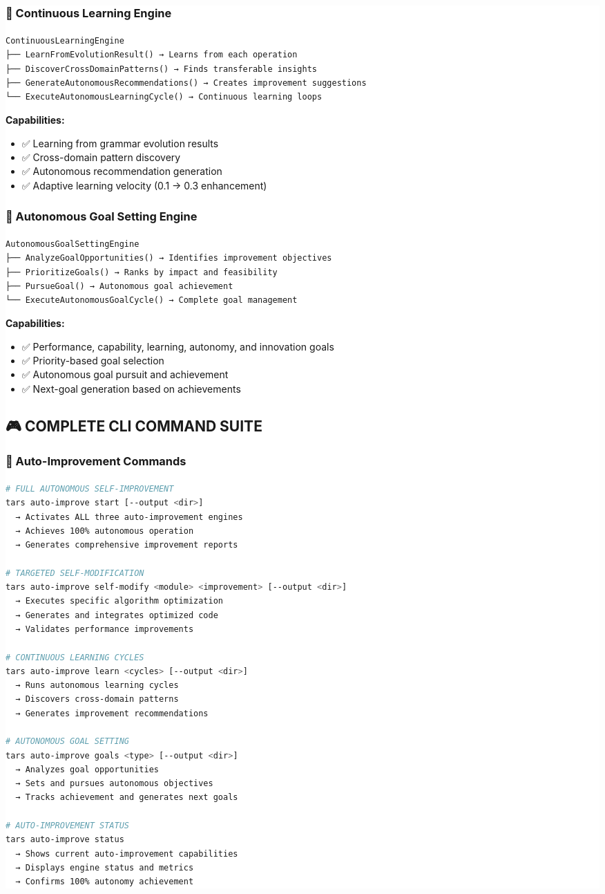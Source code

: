 ### **🧠 Continuous Learning Engine**
```
ContinuousLearningEngine
├── LearnFromEvolutionResult() → Learns from each operation
├── DiscoverCrossDomainPatterns() → Finds transferable insights
├── GenerateAutonomousRecommendations() → Creates improvement suggestions
└── ExecuteAutonomousLearningCycle() → Continuous learning loops
```

**Capabilities:**
- ✅ Learning from grammar evolution results
- ✅ Cross-domain pattern discovery
- ✅ Autonomous recommendation generation
- ✅ Adaptive learning velocity (0.1 → 0.3 enhancement)

### **🎯 Autonomous Goal Setting Engine**
```
AutonomousGoalSettingEngine
├── AnalyzeGoalOpportunities() → Identifies improvement objectives
├── PrioritizeGoals() → Ranks by impact and feasibility
├── PursueGoal() → Autonomous goal achievement
└── ExecuteAutonomousGoalCycle() → Complete goal management
```

**Capabilities:**
- ✅ Performance, capability, learning, autonomy, and innovation goals
- ✅ Priority-based goal selection
- ✅ Autonomous goal pursuit and achievement
- ✅ Next-goal generation based on achievements

## 🎮 **COMPLETE CLI COMMAND SUITE**

### **🤖 Auto-Improvement Commands**
```bash
# FULL AUTONOMOUS SELF-IMPROVEMENT
tars auto-improve start [--output <dir>]
  → Activates ALL three auto-improvement engines
  → Achieves 100% autonomous operation
  → Generates comprehensive improvement reports

# TARGETED SELF-MODIFICATION  
tars auto-improve self-modify <module> <improvement> [--output <dir>]
  → Executes specific algorithm optimization
  → Generates and integrates optimized code
  → Validates performance improvements

# CONTINUOUS LEARNING CYCLES
tars auto-improve learn <cycles> [--output <dir>]
  → Runs autonomous learning cycles
  → Discovers cross-domain patterns
  → Generates improvement recommendations

# AUTONOMOUS GOAL SETTING
tars auto-improve goals <type> [--output <dir>]
  → Analyzes goal opportunities
  → Sets and pursues autonomous objectives
  → Tracks achievement and generates next goals

# AUTO-IMPROVEMENT STATUS
tars auto-improve status
  → Shows current auto-improvement capabilities
  → Displays engine status and metrics
  → Confirms 100% autonomy achievement

```
